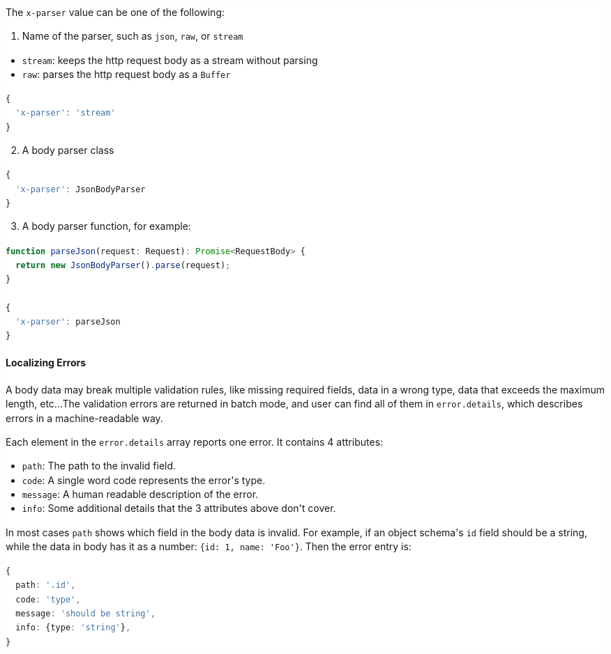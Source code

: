 The `x-parser` value can be one of the following:

1. Name of the parser, such as `json`, `raw`, or `stream`

- `stream`: keeps the http request body as a stream without parsing
- `raw`: parses the http request body as a `Buffer`

```ts
{
  'x-parser': 'stream'
}
```

2. A body parser class

```ts
{
  'x-parser': JsonBodyParser
}
```

3. A body parser function, for example:

```ts
function parseJson(request: Request): Promise<RequestBody> {
  return new JsonBodyParser().parse(request);
}

{
  'x-parser': parseJson
}
```

#### Localizing Errors

A body data may break multiple validation rules, like missing required fields,
data in a wrong type, data that exceeds the maximum length, etc...The validation
errors are returned in batch mode, and user can find all of them in
`error.details`, which describes errors in a machine-readable way.

Each element in the `error.details` array reports one error. It contains 4
attributes:

- `path`: The path to the invalid field.
- `code`: A single word code represents the error's type.
- `message`: A human readable description of the error.
- `info`: Some additional details that the 3 attributes above don't cover.

In most cases `path` shows which field in the body data is invalid. For example,
if an object schema's `id` field should be a string, while the data in body has
it as a number: `{id: 1, name: 'Foo'}`. Then the error entry is:

```ts
{
  path: '.id',
  code: 'type',
  message: 'should be string',
  info: {type: 'string'},
}
```
